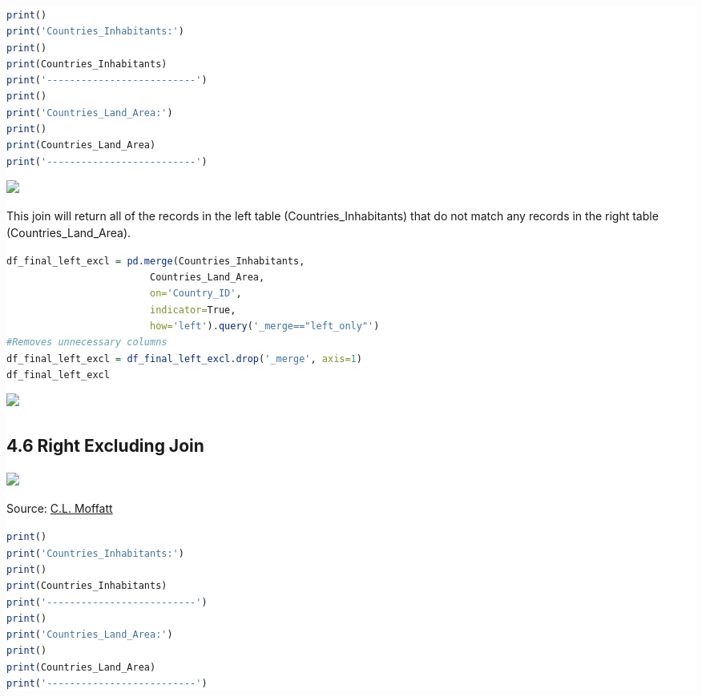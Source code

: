 

```r
print()
print('Countries_Inhabitants:')
print()
print(Countries_Inhabitants)
print('--------------------------')
print()
print('Countries_Land_Area:')
print()
print(Countries_Land_Area)
print('--------------------------')
```

![](/post/2019-04-16-data-management_files/p7p25.png)


This join will return all of the records in the left table (Countries_Inhabitants) that do not match any records in the right table (Countries_Land_Area).


```r
df_final_left_excl = pd.merge(Countries_Inhabitants,
                         Countries_Land_Area,
                         on='Country_ID',
                         indicator=True,
                         how='left').query('_merge=="left_only"')
#Removes unnecessary columns
df_final_left_excl = df_final_left_excl.drop('_merge', axis=1)
df_final_left_excl
```

![](/post/2019-04-16-data-management_files/p7p26.png)


## 4.6 Right Excluding Join


![](/post/2019-04-16-data-management_files/p7s7.png)

Source: [C.L. Moffatt](https://www.codeproject.com/Articles/33052/Visual-Representation-of-SQL-Joins)



```r
print()
print('Countries_Inhabitants:')
print()
print(Countries_Inhabitants)
print('--------------------------')
print()
print('Countries_Land_Area:')
print()
print(Countries_Land_Area)
print('--------------------------')
```
